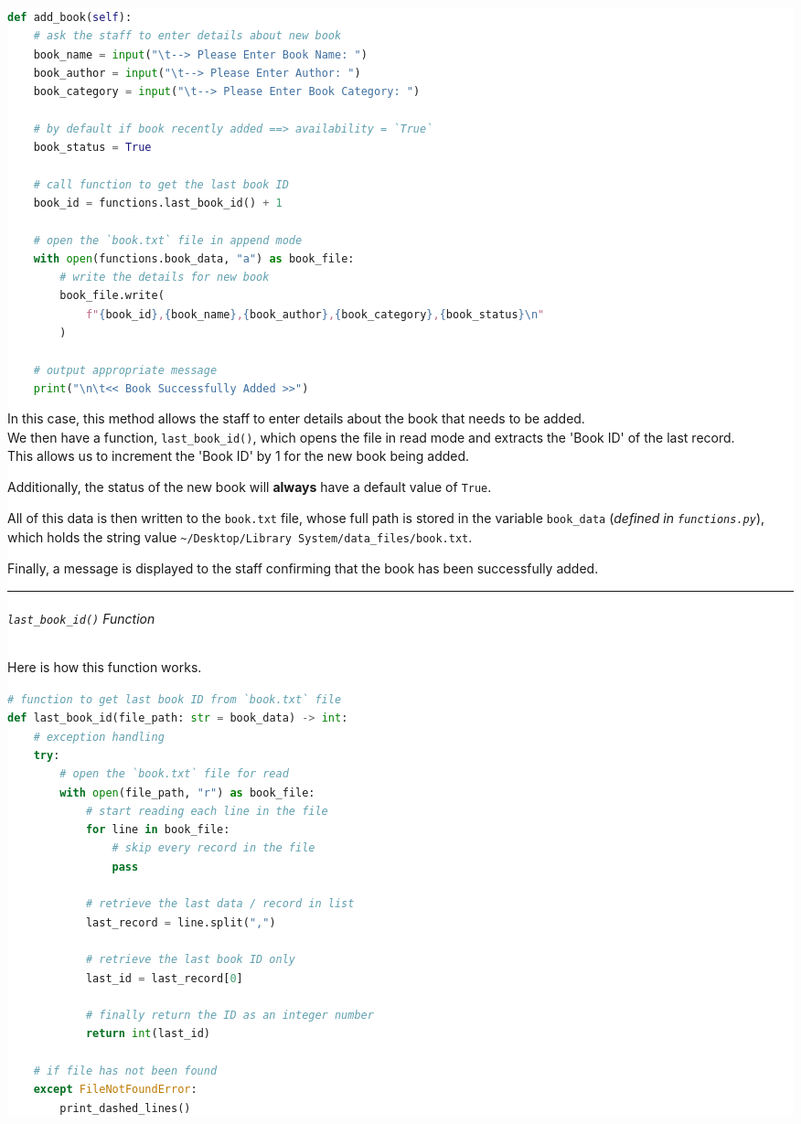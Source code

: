 ```python
def add_book(self):
	# ask the staff to enter details about new book
	book_name = input("\t--> Please Enter Book Name: ")
	book_author = input("\t--> Please Enter Author: ")
	book_category = input("\t--> Please Enter Book Category: ")

	# by default if book recently added ==> availability = `True`
	book_status = True

	# call function to get the last book ID
	book_id = functions.last_book_id() + 1

	# open the `book.txt` file in append mode
	with open(functions.book_data, "a") as book_file:
		# write the details for new book
		book_file.write(
			f"{book_id},{book_name},{book_author},{book_category},{book_status}\n"
		)

	# output appropriate message
	print("\n\t<< Book Successfully Added >>")
```

In this case, this method allows the staff to enter details about the book that needs to be added.  
We then have a function, `last_book_id()`, which opens the file in read mode and extracts the 'Book ID' of the last record.  
This allows us to increment the 'Book ID' by 1 for the new book being added.  

Additionally, the status of the new book will **always** have a default value of `True`.  

All of this data is then written to the `book.txt` file, whose full path is stored in the variable `book_data` (*defined in `functions.py`*), which holds the string value `~/Desktop/Library System/data_files/book.txt`.  

Finally, a message is displayed to the staff confirming that the book has been successfully added.

---

###### `last_book_id()` Function

Here is how this function works.

```python
# function to get last book ID from `book.txt` file
def last_book_id(file_path: str = book_data) -> int:
    # exception handling
    try:
        # open the `book.txt` file for read
        with open(file_path, "r") as book_file:
            # start reading each line in the file
            for line in book_file:
                # skip every record in the file
                pass

            # retrieve the last data / record in list
            last_record = line.split(",")

            # retrieve the last book ID only
            last_id = last_record[0]

            # finally return the ID as an integer number
            return int(last_id)

    # if file has not been found
    except FileNotFoundError:
        print_dashed_lines()
```